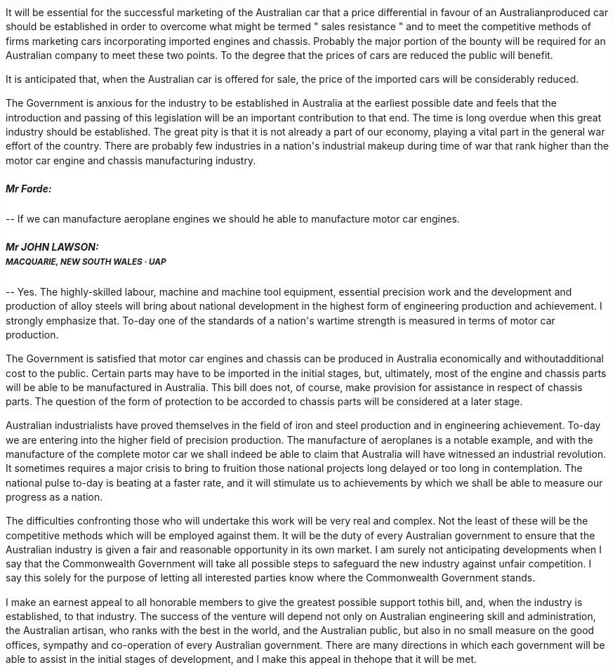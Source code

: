 It will be essential for the successful marketing of the Australian car that a price differential in favour of an Australianproduced car should be established in order to overcome what might be termed " sales resistance " and to meet the competitive methods of firms marketing cars incorporating imported engines and chassis. Probably the major portion of the bounty will be required for an Australian company to meet these two points. To the degree that the prices of cars are reduced the public will benefit. 

It is anticipated that, when the Australian car is offered for sale, the price of the imported cars will be considerably reduced. 

The Government is anxious for the industry to be established in Australia at the earliest possible date and feels that the introduction and passing of this legislation will be an important contribution to that end. The time is long overdue when this great industry should be established. The great pity is that it is not already a part of our economy, playing a vital part in the general war effort of the country. There are probably few industries in a nation's industrial makeup during time of war that rank higher than the motor car engine and chassis manufacturing industry. 

##### Mr Forde:

-- If we can manufacture aeroplane engines we should he able to manufacture motor car engines. 

##### Mr JOHN LAWSON:<br><small class="text-muted">MACQUARIE, NEW SOUTH WALES &middot; UAP</small>

-- Yes. The highly-skilled labour, machine and machine tool equipment, essential precision work and the development and production of alloy steels will bring about national development in the highest form of engineering production and achievement. I strongly emphasize that. To-day one of the standards of a nation's wartime strength is measured in terms of motor car production. 

The Government is satisfied that motor car engines and chassis can be produced in Australia economically and withoutadditional cost to the public. Certain parts may have to be imported in the initial stages, but, ultimately, most of the engine and chassis parts will be able to be manufactured in Australia. This bill does not, of course, make provision for assistance in respect of chassis parts. The question of the form of protection to be accorded to chassis parts will be considered at a later stage. 

Australian industrialists have proved themselves in the field of iron and steel production and in engineering achievement. To-day we are entering into the higher field of precision production. The manufacture of aeroplanes is a notable example, and with the manufacture of the complete motor car we shall indeed be able to claim that Australia will have witnessed an industrial revolution. It sometimes requires a major crisis to bring to fruition those national projects long delayed or too long in contemplation. The national pulse to-day is beating at a faster rate, and it will stimulate us to achievements by which we shall be able to measure our progress as a nation. 

The difficulties confronting those who will undertake this work will be very real and complex. Not the least of these will be the competitive methods which will be employed against them. It will be the duty of every Australian government to ensure that the Australian industry is given a fair and reasonable opportunity in its own market. I am surely not anticipating developments when I say that the Commonwealth Government will take all possible steps to safeguard the new industry against unfair competition. I say this solely for the purpose of letting all interested parties know where the Commonwealth Government stands. 

 I make an earnest appeal to all honorable members to give the greatest possible support tothis bill, and, when the industry is established, to that industry. The success of the venture will depend not only on Australian engineering skill and administration, the Australian artisan, who ranks with the best in the world, and the Australian public, but also in no small measure on the good offices, sympathy and co-operation of every Australian government. There are many directions in which each government will be able to assist in the initial stages of development, and I make this appeal in thehope that it will be met. 
